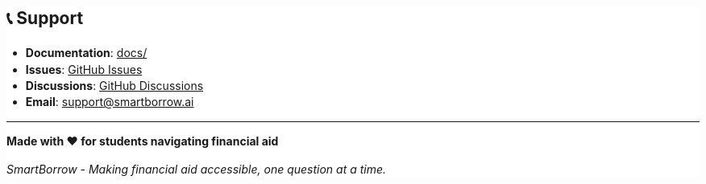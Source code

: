## 📞 Support

- **Documentation**: [docs/](docs/)
- **Issues**: [GitHub Issues](https://github.com/yourusername/smartborrow/issues)
- **Discussions**: [GitHub Discussions](https://github.com/yourusername/smartborrow/discussions)
- **Email**: support@smartborrow.ai

---

**Made with ❤️ for students navigating financial aid**

*SmartBorrow - Making financial aid accessible, one question at a time.*
